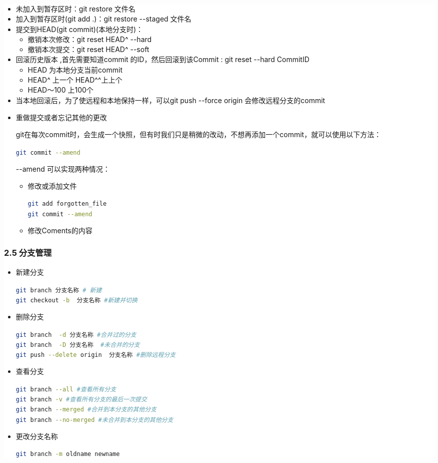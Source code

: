    - 未加入到暂存区时：git restore 文件名
   - 加入到暂存区时(git add .)：git restore --staged  文件名
   - 提交到HEAD(git commit)(本地分支时)：
     - 撤销本次修改：git reset HEAD^ --hard
      - 撤销本次提交：git reset HEAD^ --soft
   - 回滚历史版本 ,首先需要知道commit 的ID，然后回滚到该Commit : git reset --hard CommitID
     - HEAD 为本地分支当前commit
      - HEAD^ 上一个 HEAD^^上上个
      - HEAD～100 上100个
   - 当本地回滚后，为了使远程和本地保持一样，可以git push --force origin 会修改远程分支的commit 

 * 重做提交或者忘记其他的更改

   git在每次commit时，会生成一个快照，但有时我们只是稍微的改动，不想再添加一个commit，就可以使用以下方法：

   ```bash
   git commit --amend
   ```

   --amend 可以实现两种情况：

   * 修改或添加文件

     ```bash
     git add forgotten_file
     git commit --amend
     ```

   * 修改Coments的内容

### 2.5  分支管理

* 新建分支

  ```bash
  git branch 分支名称 # 新建
  git checkout -b  分支名称 #新建并切换
  ```

* 删除分支

  ```bash
  git branch  -d 分支名称 #合并过的分支
  git branch  -D 分支名称  #未合并的分支
  git push --delete origin  分支名称 #删除远程分支
  ```

* 查看分支

  ```bash 
  git branch --all #查看所有分支
  git branch -v #查看所有分支的最后一次提交
  git branch --merged #合并到本分支的其他分支
  git branch --no-merged #未合并到本分支的其他分支
  ```

* 更改分支名称

  ```bash
  git branch -m oldname newname
  ```
